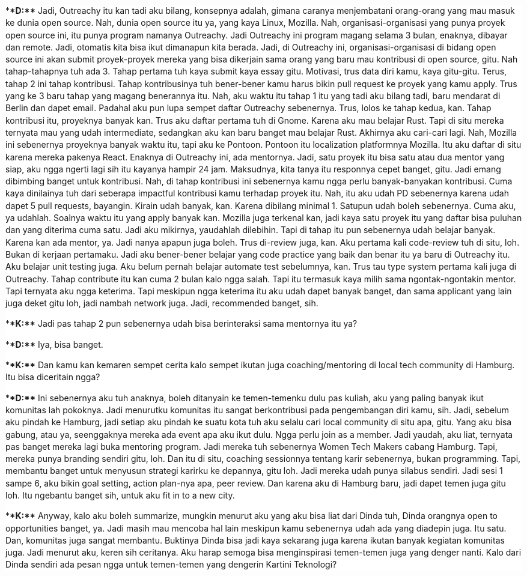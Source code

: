 \***\*D:\*\*** Jadi, Outreachy itu kan tadi aku bilang, konsepnya adalah, gimana caranya menjembatani orang-orang yang mau masuk ke dunia open source. Nah, dunia open source itu ya, yang kaya Linux, Mozilla. Nah, organisasi-organisasi yang punya proyek open source ini, itu punya program namanya Outreachy. Jadi Outreachy ini program magang selama 3 bulan, enaknya, dibayar dan remote. Jadi, otomatis kita bisa ikut dimanapun kita berada. Jadi, di Outreachy ini, organisasi-organisasi di bidang open source ini akan submit proyek-proyek mereka yang bisa dikerjain sama orang yang baru mau kontribusi di open source, gitu. Nah tahap-tahapnya tuh ada 3. Tahap pertama tuh kaya submit kaya essay gitu. Motivasi, trus data diri kamu, kaya gitu-gitu. Terus, tahap 2 ini tahap kontribusi. Tahap kontribusinya tuh bener-bener kamu harus bikin pull request ke proyek yang kamu apply. Trus yang ke 3 baru tahap yang magang benerannya itu. Nah, aku waktu itu tahap 1 itu yang tadi aku bilang tadi, baru mendarat di Berlin dan dapet email. Padahal aku pun lupa sempet daftar Outreachy sebenernya. Trus, lolos ke tahap kedua, kan. Tahap kontribusi itu, proyeknya banyak kan. Trus aku daftar pertama tuh di Gnome. Karena aku mau belajar Rust. Tapi di situ mereka ternyata mau yang udah intermediate, sedangkan aku kan baru banget mau belajar Rust. Akhirnya aku cari-cari lagi. Nah, Mozilla ini sebenernya proyeknya banyak waktu itu, tapi aku ke Pontoon. Pontoon itu localization platformnya Mozilla. Itu aku daftar di situ karena mereka pakenya React. Enaknya di Outreachy ini, ada mentornya. Jadi, satu proyek itu bisa satu atau dua mentor yang siap, aku ngga ngerti lagi sih itu kayanya hampir 24 jam. Maksudnya, kita tanya itu responnya cepet banget, gitu. Jadi emang dibimbing banget untuk kontribusi. Nah, di tahap kontribusi ini sebenernya kamu ngga perlu banyak-banyakan kontribusi. Cuma kaya dinilainya tuh dari seberapa impactful kontribusi kamu terhadap proyek itu. Nah, itu aku udah PD sebenernya karena udah dapet 5 pull requests, bayangin. Kirain udah banyak, kan. Karena dibilang minimal 1. Satupun udah boleh sebenernya. Cuma aku, ya udahlah. Soalnya waktu itu yang apply banyak kan. Mozilla juga terkenal kan, jadi kaya satu proyek itu yang daftar bisa puluhan dan yang diterima cuma satu. Jadi aku mikirnya, yaudahlah dilebihin. Tapi di tahap itu pun sebenernya udah belajar banyak. Karena kan ada mentor, ya. Jadi nanya apapun juga boleh. Trus di-review juga, kan. Aku pertama kali code-review tuh di situ, loh. Bukan di kerjaan pertamaku. Jadi aku bener-bener belajar yang code practice yang baik dan benar itu ya baru di Outreachy itu. Aku belajar unit testing juga. Aku belum pernah belajar automate test sebelumnya, kan. Trus tau type system pertama kali juga di Outreachy. Tahap contribute itu kan cuma 2 bulan kalo ngga salah. Tapi itu termasuk kaya milih sama ngontak-ngontakin mentor. Tapi ternyata aku ngga keterima. Tapi meskipun ngga keterima itu aku udah dapet banyak banget, dan sama applicant yang lain juga deket gitu loh, jadi nambah network juga. Jadi, recommended banget, sih.

\***\*K:\*\*** Jadi pas tahap 2 pun sebenernya udah bisa berinteraksi sama mentornya itu ya?

\***\*D:\*\*** Iya, bisa banget.

\***\*K:\*\*** Dan kamu kan kemaren sempet cerita kalo sempet ikutan juga coaching/mentoring di local tech community di Hamburg. Itu bisa diceritain ngga?

\***\*D:\*\*** Ini sebenernya aku tuh anaknya, boleh ditanyain ke temen-temenku dulu pas kuliah, aku yang paling banyak ikut komunitas lah pokoknya. Jadi menurutku komunitas itu sangat berkontribusi pada pengembangan diri kamu, sih. Jadi, sebelum aku pindah ke Hamburg, jadi setiap aku pindah ke suatu kota tuh aku selalu cari local community di situ apa, gitu. Yang aku bisa gabung, atau ya, seenggaknya mereka ada event apa aku ikut dulu. Ngga perlu join as a member. Jadi yaudah, aku liat, ternyata pas banget mereka lagi buka mentoring program. Jadi mereka tuh sebenernya Women Tech Makers cabang Hamburg. Tapi, mereka punya branding sendiri gitu, loh. Dan itu di situ, coaching sessionnya tentang karir sebenernya, bukan programming. Tapi, membantu banget untuk menyusun strategi karirku ke depannya, gitu loh. Jadi mereka udah punya silabus sendiri. Jadi sesi 1 sampe 6, aku bikin goal setting, action plan-nya apa, peer review. Dan karena aku di Hamburg baru, jadi dapet temen juga gitu loh. Itu ngebantu banget sih, untuk aku fit in to a new city.

\***\*K:\*\*** Anyway, kalo aku boleh summarize, mungkin menurut aku yang aku bisa liat dari Dinda tuh, Dinda orangnya open to opportunities banget, ya. Jadi masih mau mencoba hal lain meskipun kamu sebenernya udah ada yang diadepin juga. Itu satu. Dan, komunitas juga sangat membantu. Buktinya Dinda bisa jadi kaya sekarang juga karena ikutan banyak kegiatan komunitas juga. Jadi menurut aku, keren sih ceritanya. Aku harap semoga bisa menginspirasi temen-temen juga yang denger nanti. Kalo dari Dinda sendiri ada pesan ngga untuk temen-temen yang dengerin Kartini Teknologi?

